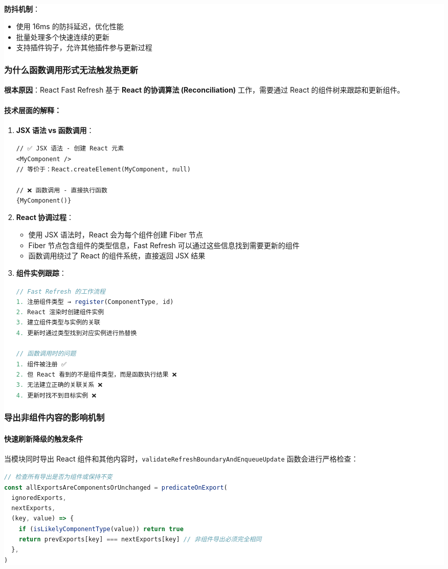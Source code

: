 **防抖机制**：
- 使用 16ms 的防抖延迟，优化性能
- 批量处理多个快速连续的更新
- 支持插件钩子，允许其他插件参与更新过程

### 为什么函数调用形式无法触发热更新

**根本原因**：React Fast Refresh 基于 **React 的协调算法 (Reconciliation)** 工作，需要通过 React 的组件树来跟踪和更新组件。

#### 技术层面的解释：

1. **JSX 语法 vs 函数调用**：
   ```tsx
   // ✅ JSX 语法 - 创建 React 元素
   <MyComponent />
   // 等价于：React.createElement(MyComponent, null)
   
   // ❌ 函数调用 - 直接执行函数
   {MyComponent()}
   ```

2. **React 协调过程**：
   - 使用 JSX 语法时，React 会为每个组件创建 Fiber 节点
   - Fiber 节点包含组件的类型信息，Fast Refresh 可以通过这些信息找到需要更新的组件
   - 函数调用绕过了 React 的组件系统，直接返回 JSX 结果

3. **组件实例跟踪**：
   ```javascript
   // Fast Refresh 的工作流程
   1. 注册组件类型 → register(ComponentType, id)
   2. React 渲染时创建组件实例
   3. 建立组件类型与实例的关联
   4. 更新时通过类型找到对应实例进行热替换
   
   // 函数调用时的问题
   1. 组件被注册 ✅
   2. 但 React 看到的不是组件类型，而是函数执行结果 ❌
   3. 无法建立正确的关联关系 ❌
   4. 更新时找不到目标实例 ❌
   ```

### 导出非组件内容的影响机制

#### 快速刷新降级的触发条件

当模块同时导出 React 组件和其他内容时，`validateRefreshBoundaryAndEnqueueUpdate` 函数会进行严格检查：

```javascript
// 检查所有导出是否为组件或保持不变
const allExportsAreComponentsOrUnchanged = predicateOnExport(
  ignoredExports,
  nextExports,
  (key, value) => {
    if (isLikelyComponentType(value)) return true
    return prevExports[key] === nextExports[key] // 非组件导出必须完全相同
  },
)
```
